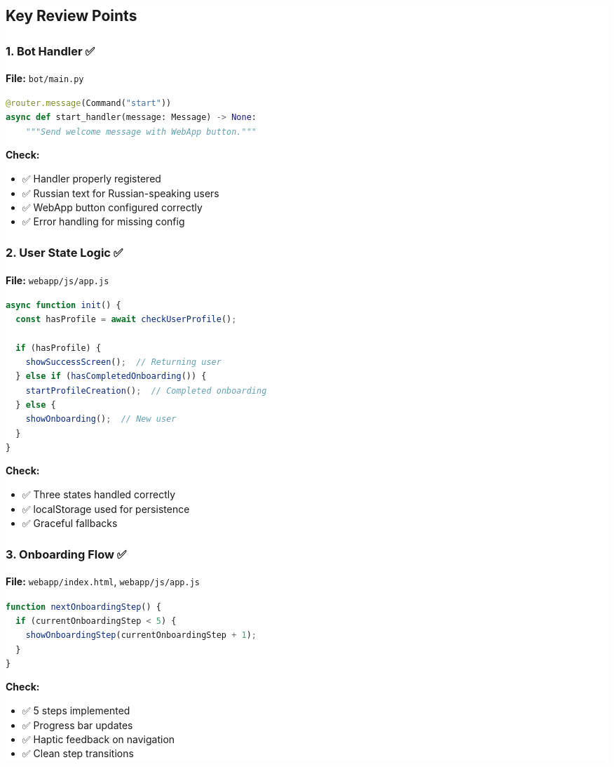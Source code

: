 ## Key Review Points

### 1. Bot Handler ✅
**File:** `bot/main.py`

```python
@router.message(Command("start"))
async def start_handler(message: Message) -> None:
    """Send welcome message with WebApp button."""
```

**Check:**
- ✅ Handler properly registered
- ✅ Russian text for Russian-speaking users
- ✅ WebApp button configured correctly
- ✅ Error handling for missing config

### 2. User State Logic ✅
**File:** `webapp/js/app.js`

```javascript
async function init() {
  const hasProfile = await checkUserProfile();
  
  if (hasProfile) {
    showSuccessScreen();  // Returning user
  } else if (hasCompletedOnboarding()) {
    startProfileCreation();  // Completed onboarding
  } else {
    showOnboarding();  // New user
  }
}
```

**Check:**
- ✅ Three states handled correctly
- ✅ localStorage used for persistence
- ✅ Graceful fallbacks

### 3. Onboarding Flow ✅
**File:** `webapp/index.html`, `webapp/js/app.js`

```javascript
function nextOnboardingStep() {
  if (currentOnboardingStep < 5) {
    showOnboardingStep(currentOnboardingStep + 1);
  }
}
```

**Check:**
- ✅ 5 steps implemented
- ✅ Progress bar updates
- ✅ Haptic feedback on navigation
- ✅ Clean step transitions
